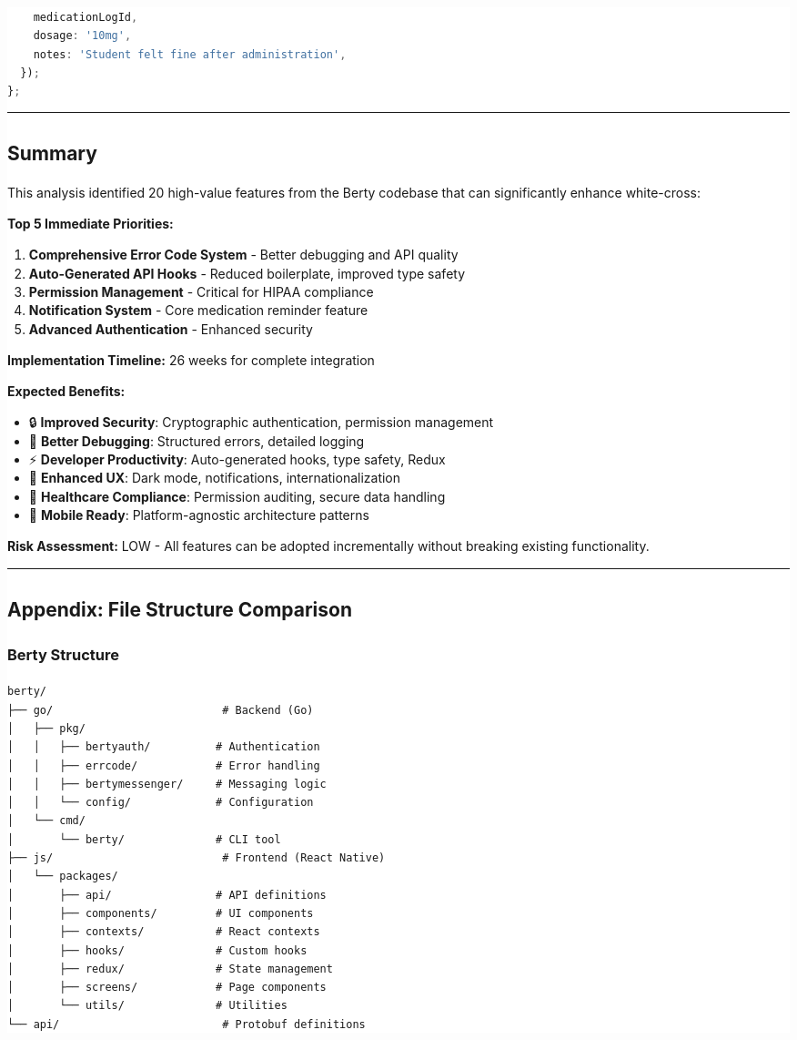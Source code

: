 ```typescript
    medicationLogId,
    dosage: '10mg',
    notes: 'Student felt fine after administration',
  });
};
```

---

## Summary

This analysis identified 20 high-value features from the Berty codebase that can significantly enhance white-cross:

**Top 5 Immediate Priorities:**
1. **Comprehensive Error Code System** - Better debugging and API quality
2. **Auto-Generated API Hooks** - Reduced boilerplate, improved type safety
3. **Permission Management** - Critical for HIPAA compliance
4. **Notification System** - Core medication reminder feature
5. **Advanced Authentication** - Enhanced security

**Implementation Timeline:** 26 weeks for complete integration

**Expected Benefits:**
- 🔒 **Improved Security**: Cryptographic authentication, permission management
- 🐛 **Better Debugging**: Structured errors, detailed logging
- ⚡ **Developer Productivity**: Auto-generated hooks, type safety, Redux
- 🎨 **Enhanced UX**: Dark mode, notifications, internationalization
- 🏥 **Healthcare Compliance**: Permission auditing, secure data handling
- 📱 **Mobile Ready**: Platform-agnostic architecture patterns

**Risk Assessment:** LOW - All features can be adopted incrementally without breaking existing functionality.

---

## Appendix: File Structure Comparison

### Berty Structure
```
berty/
├── go/                          # Backend (Go)
│   ├── pkg/
│   │   ├── bertyauth/          # Authentication
│   │   ├── errcode/            # Error handling
│   │   ├── bertymessenger/     # Messaging logic
│   │   └── config/             # Configuration
│   └── cmd/
│       └── berty/              # CLI tool
├── js/                          # Frontend (React Native)
│   └── packages/
│       ├── api/                # API definitions
│       ├── components/         # UI components
│       ├── contexts/           # React contexts
│       ├── hooks/              # Custom hooks
│       ├── redux/              # State management
│       ├── screens/            # Page components
│       └── utils/              # Utilities
└── api/                         # Protobuf definitions
```
